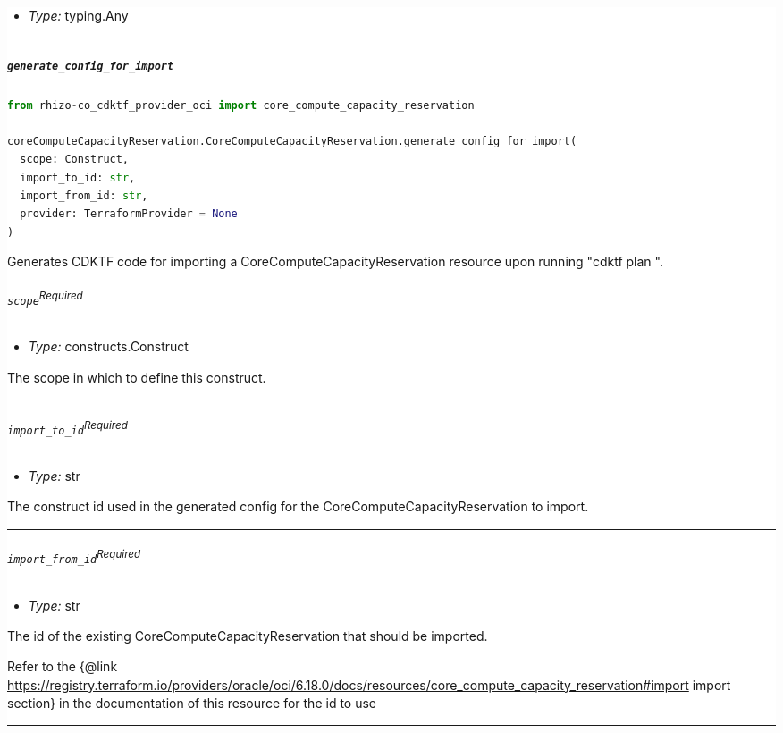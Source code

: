 - *Type:* typing.Any

---

##### `generate_config_for_import` <a name="generate_config_for_import" id="rhizo-co-terraform-provider-oci.coreComputeCapacityReservation.CoreComputeCapacityReservation.generateConfigForImport"></a>

```python
from rhizo-co_cdktf_provider_oci import core_compute_capacity_reservation

coreComputeCapacityReservation.CoreComputeCapacityReservation.generate_config_for_import(
  scope: Construct,
  import_to_id: str,
  import_from_id: str,
  provider: TerraformProvider = None
)
```

Generates CDKTF code for importing a CoreComputeCapacityReservation resource upon running "cdktf plan <stack-name>".

###### `scope`<sup>Required</sup> <a name="scope" id="rhizo-co-terraform-provider-oci.coreComputeCapacityReservation.CoreComputeCapacityReservation.generateConfigForImport.parameter.scope"></a>

- *Type:* constructs.Construct

The scope in which to define this construct.

---

###### `import_to_id`<sup>Required</sup> <a name="import_to_id" id="rhizo-co-terraform-provider-oci.coreComputeCapacityReservation.CoreComputeCapacityReservation.generateConfigForImport.parameter.importToId"></a>

- *Type:* str

The construct id used in the generated config for the CoreComputeCapacityReservation to import.

---

###### `import_from_id`<sup>Required</sup> <a name="import_from_id" id="rhizo-co-terraform-provider-oci.coreComputeCapacityReservation.CoreComputeCapacityReservation.generateConfigForImport.parameter.importFromId"></a>

- *Type:* str

The id of the existing CoreComputeCapacityReservation that should be imported.

Refer to the {@link https://registry.terraform.io/providers/oracle/oci/6.18.0/docs/resources/core_compute_capacity_reservation#import import section} in the documentation of this resource for the id to use

---